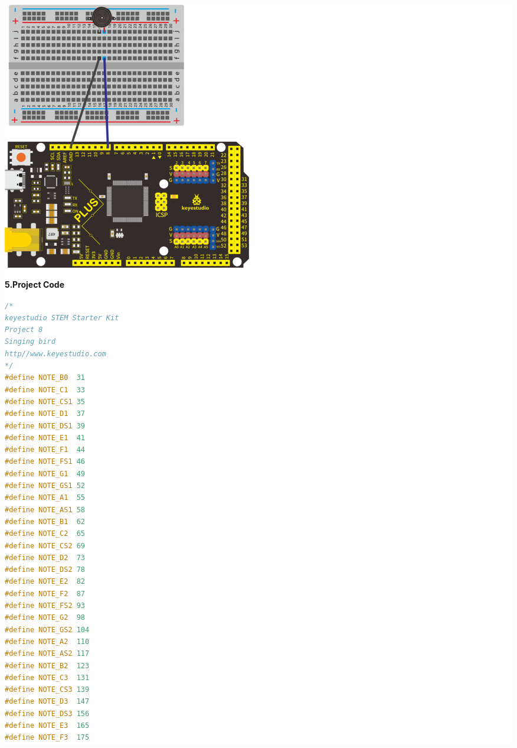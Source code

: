 ![](./media/image-20230413170353660.png)

**5.Project Code**

```c
/*
keyestudio STEM Starter Kit
Project 8
Singing bird
http//www.keyestudio.com
*/
#define NOTE_B0  31
#define NOTE_C1  33
#define NOTE_CS1 35
#define NOTE_D1  37
#define NOTE_DS1 39
#define NOTE_E1  41
#define NOTE_F1  44
#define NOTE_FS1 46
#define NOTE_G1  49
#define NOTE_GS1 52
#define NOTE_A1  55
#define NOTE_AS1 58
#define NOTE_B1  62
#define NOTE_C2  65
#define NOTE_CS2 69
#define NOTE_D2  73
#define NOTE_DS2 78
#define NOTE_E2  82
#define NOTE_F2  87
#define NOTE_FS2 93
#define NOTE_G2  98
#define NOTE_GS2 104
#define NOTE_A2  110
#define NOTE_AS2 117
#define NOTE_B2  123
#define NOTE_C3  131
#define NOTE_CS3 139
#define NOTE_D3  147
#define NOTE_DS3 156
#define NOTE_E3  165
#define NOTE_F3  175
```